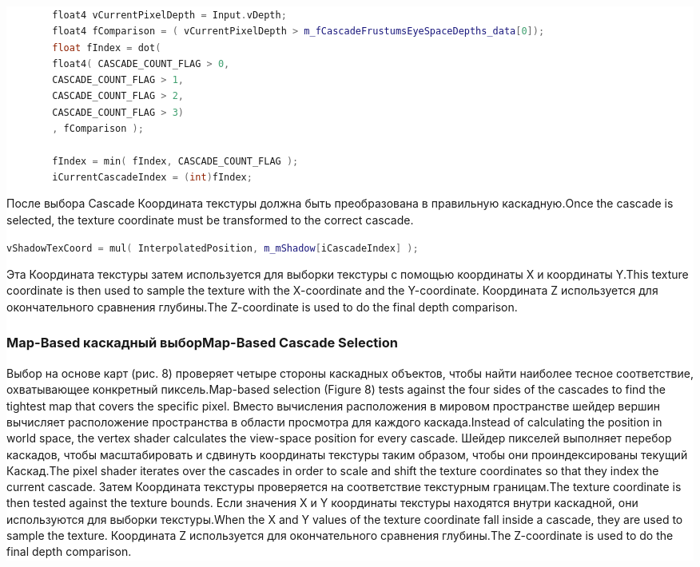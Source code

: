 
```C++
        float4 vCurrentPixelDepth = Input.vDepth;
        float4 fComparison = ( vCurrentPixelDepth > m_fCascadeFrustumsEyeSpaceDepths_data[0]);
        float fIndex = dot(
        float4( CASCADE_COUNT_FLAG > 0,
        CASCADE_COUNT_FLAG > 1,
        CASCADE_COUNT_FLAG > 2,
        CASCADE_COUNT_FLAG > 3)
        , fComparison );

        fIndex = min( fIndex, CASCADE_COUNT_FLAG );
        iCurrentCascadeIndex = (int)fIndex;
```



<span data-ttu-id="4273d-223">После выбора Cascade Координата текстуры должна быть преобразована в правильную каскадную.</span><span class="sxs-lookup"><span data-stu-id="4273d-223">Once the cascade is selected, the texture coordinate must be transformed to the correct cascade.</span></span>


```C++
vShadowTexCoord = mul( InterpolatedPosition, m_mShadow[iCascadeIndex] );
```



<span data-ttu-id="4273d-224">Эта Координата текстуры затем используется для выборки текстуры с помощью координаты X и координаты Y.</span><span class="sxs-lookup"><span data-stu-id="4273d-224">This texture coordinate is then used to sample the texture with the X-coordinate and the Y-coordinate.</span></span> <span data-ttu-id="4273d-225">Координата Z используется для окончательного сравнения глубины.</span><span class="sxs-lookup"><span data-stu-id="4273d-225">The Z-coordinate is used to do the final depth comparison.</span></span>

### <a name="map-based-cascade-selection"></a><span data-ttu-id="4273d-226">Map-Based каскадный выбор</span><span class="sxs-lookup"><span data-stu-id="4273d-226">Map-Based Cascade Selection</span></span>

<span data-ttu-id="4273d-227">Выбор на основе карт (рис. 8) проверяет четыре стороны каскадных объектов, чтобы найти наиболее тесное соответствие, охватывающее конкретный пиксель.</span><span class="sxs-lookup"><span data-stu-id="4273d-227">Map-based selection (Figure 8) tests against the four sides of the cascades to find the tightest map that covers the specific pixel.</span></span> <span data-ttu-id="4273d-228">Вместо вычисления расположения в мировом пространстве шейдер вершин вычисляет расположение пространства в области просмотра для каждого каскада.</span><span class="sxs-lookup"><span data-stu-id="4273d-228">Instead of calculating the position in world space, the vertex shader calculates the view-space position for every cascade.</span></span> <span data-ttu-id="4273d-229">Шейдер пикселей выполняет перебор каскадов, чтобы масштабировать и сдвинуть координаты текстуры таким образом, чтобы они проиндексированы текущий Каскад.</span><span class="sxs-lookup"><span data-stu-id="4273d-229">The pixel shader iterates over the cascades in order to scale and shift the texture coordinates so that they index the current cascade.</span></span> <span data-ttu-id="4273d-230">Затем Координата текстуры проверяется на соответствие текстурным границам.</span><span class="sxs-lookup"><span data-stu-id="4273d-230">The texture coordinate is then tested against the texture bounds.</span></span> <span data-ttu-id="4273d-231">Если значения X и Y координаты текстуры находятся внутри каскадной, они используются для выборки текстуры.</span><span class="sxs-lookup"><span data-stu-id="4273d-231">When the X and Y values of the texture coordinate fall inside a cascade, they are used to sample the texture.</span></span> <span data-ttu-id="4273d-232">Координата Z используется для окончательного сравнения глубины.</span><span class="sxs-lookup"><span data-stu-id="4273d-232">The Z-coordinate is used to do the final depth comparison.</span></span>

